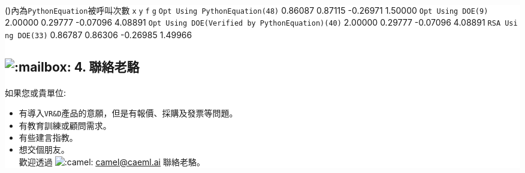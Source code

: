 <thead>
<tr>
<th style="text-align:center">()內為<code>PythonEquation</code>被呼叫次數</th>
<th style="text-align:center"><code>x</code></th>
<th style="text-align:center"><code>y</code></th>
<th style="text-align:center"><code>f</code></th>
<th style="text-align:center"><code>g</code></th>
</tr>
</thead>
<tbody>
<tr>
<td style="text-align:center"><code>Opt Using PythonEquation(48)</code></td>
<td style="text-align:center">0.86087</td>
<td style="text-align:center">0.87115</td>
<td style="text-align:center">-0.26971</td>
<td style="text-align:center">1.50000</td>
</tr>
<tr>
<td style="text-align:center"><code>Opt Using DOE(9)</code></td>
<td style="text-align:center">2.00000</td>
<td style="text-align:center">0.29777</td>
<td style="text-align:center">-0.07096</td>
<td style="text-align:center">4.08891</td>
</tr>
<tr>
<td style="text-align:center"><code>Opt Using DOE(Verified by PythonEquation)(40)</code></td>
<td style="text-align:center">2.00000</td>
<td style="text-align:center">0.29777</td>
<td style="text-align:center">-0.07096</td>
<td style="text-align:center">4.08891</td>
</tr>
<tr>
<td style="text-align:center"><code>RSA Using DOE(33)</code></td>
<td style="text-align:center">0.86787</td>
<td style="text-align:center">0.86306</td>
<td style="text-align:center">-0.26985</td>
<td style="text-align:center">1.49966</td>
</tr>
</tbody>
</table><h2 id="-4-聯絡老駱"><a class="anchor hidden-xs" href="#-4-聯絡老駱" title="-4-聯絡老駱"><span class="octicon octicon-link"></span></a><img alt=":mailbox:" class="emoji" src="https://cdnjs.cloudflare.com/ajax/libs/emojify.js/1.1.0/images/basic/mailbox.png" title=":mailbox:">  4. 聯絡老駱</h2><div class="alert alert-info">
<p>如果您或貴單位:</p>
<ul>
<li>有導入<code>VR&amp;D</code>產品的意願，但是有報價、採購及發票等問題。</li>
<li>有教育訓練或顧問需求。</li>
<li>有些建言指教。</li>
<li>想交個朋友。<br>
歡迎透過 <img alt=":camel:" class="emoji" src="https://cdnjs.cloudflare.com/ajax/libs/emojify.js/1.1.0/images/basic/camel.png" title=":camel:"> <ins><a href="mailto:camel@caeml.ai" target="_blank" rel="noopener">camel@caeml.ai</a></ins> 聯絡老駱。</li>
</ul>
</div>
</div>
</body>
